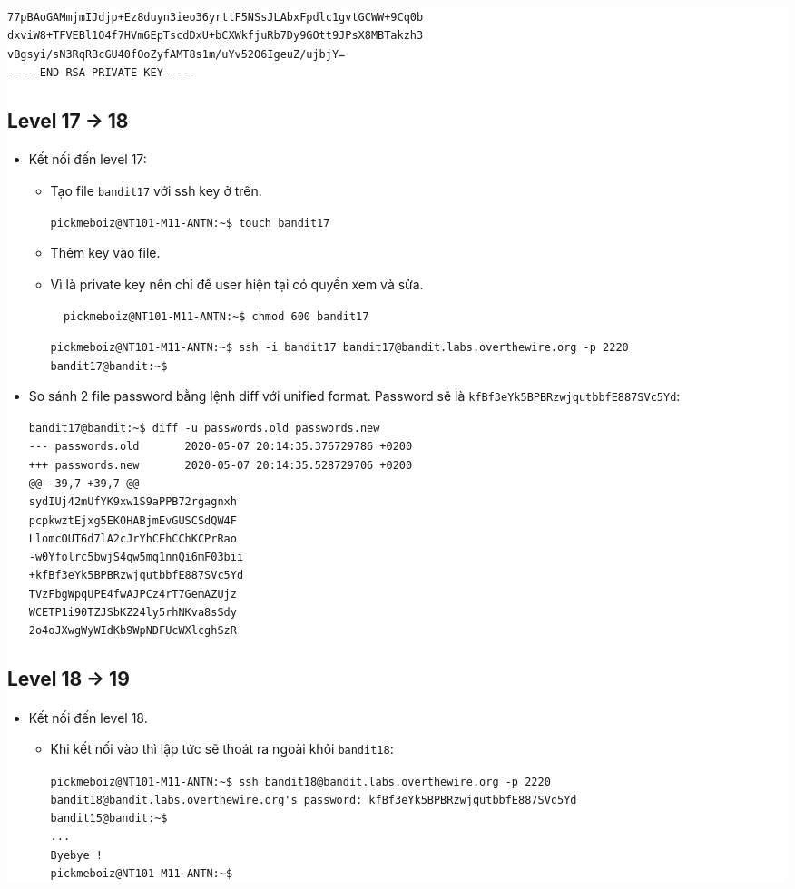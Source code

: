   ```console
  77pBAoGAMmjmIJdjp+Ez8duyn3ieo36yrttF5NSsJLAbxFpdlc1gvtGCWW+9Cq0b
  dxviW8+TFVEBl1O4f7HVm6EpTscdDxU+bCXWkfjuRb7Dy9GOtt9JPsX8MBTakzh3
  vBgsyi/sN3RqRBcGU40fOoZyfAMT8s1m/uYv52O6IgeuZ/ujbjY=
  -----END RSA PRIVATE KEY-----
  ```

## Level 17 → 18

- Kết nối đến level 17:

  - Tạo file `bandit17` với ssh key ở trên.

    ```console
    pickmeboiz@NT101-M11-ANTN:~$ touch bandit17
    ```

  - Thêm key vào file.
  - Vì là private key nên chỉ để user hiện tại có quyền xem và sửa.

    ```console
      pickmeboiz@NT101-M11-ANTN:~$ chmod 600 bandit17
    ```

    ```console
    pickmeboiz@NT101-M11-ANTN:~$ ssh -i bandit17 bandit17@bandit.labs.overthewire.org -p 2220
    bandit17@bandit:~$
    ```

- So sánh 2 file password bằng lệnh diff với unified format. Password sẽ là `kfBf3eYk5BPBRzwjqutbbfE887SVc5Yd`:

  ```console
  bandit17@bandit:~$ diff -u passwords.old passwords.new
  --- passwords.old       2020-05-07 20:14:35.376729786 +0200
  +++ passwords.new       2020-05-07 20:14:35.528729706 +0200
  @@ -39,7 +39,7 @@
  sydIUj42mUfYK9xw1S9aPPB72rgagnxh
  pcpkwztEjxg5EK0HABjmEvGUSCSdQW4F
  LlomcOUT6d7lA2cJrYhCEhCChKCPrRao
  -w0Yfolrc5bwjS4qw5mq1nnQi6mF03bii
  +kfBf3eYk5BPBRzwjqutbbfE887SVc5Yd
  TVzFbgWpqUPE4fwAJPCz4rT7GemAZUjz
  WCETP1i90TZJSbKZ24ly5rhNKva8sSdy
  2o4oJXwgWyWIdKb9WpNDFUcWXlcghSzR
  ```

## Level 18 → 19

- Kết nối đến level 18.

  - Khi kết nối vào thì lập tức sẽ thoát ra ngoài khỏi `bandit18`:

    ```console
    pickmeboiz@NT101-M11-ANTN:~$ ssh bandit18@bandit.labs.overthewire.org -p 2220
    bandit18@bandit.labs.overthewire.org's password: kfBf3eYk5BPBRzwjqutbbfE887SVc5Yd
    bandit15@bandit:~$
    ...
    Byebye !
    pickmeboiz@NT101-M11-ANTN:~$
    ```
